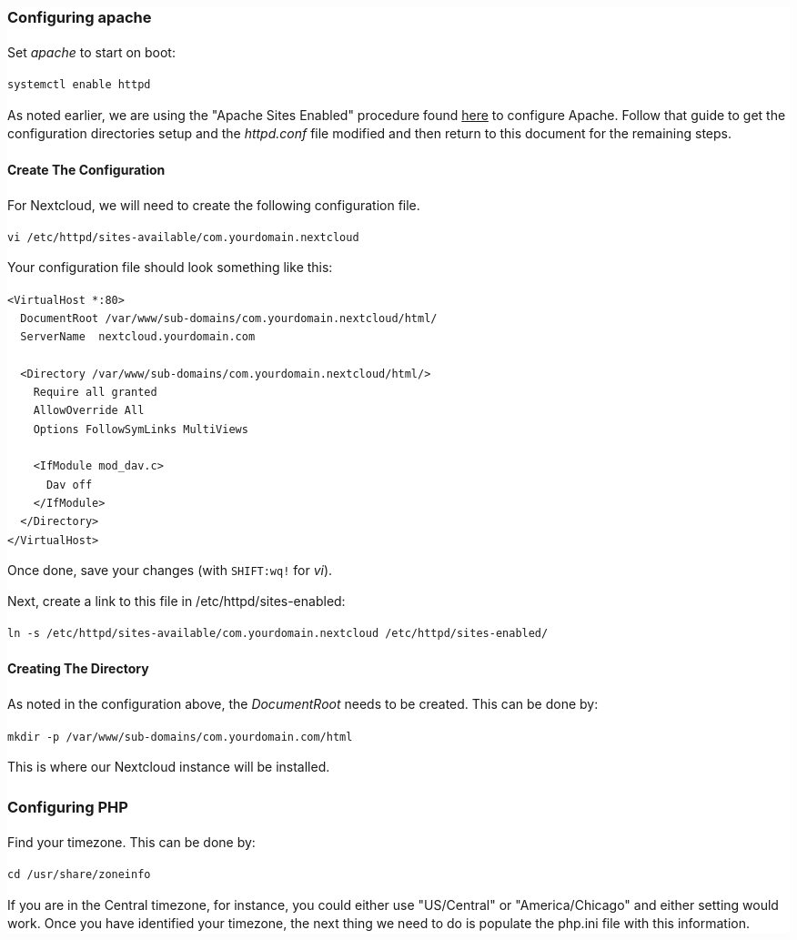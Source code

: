 ### Configuring apache

Set _apache_ to start on boot:

`systemctl enable httpd`

As noted earlier, we are using the "Apache Sites Enabled" procedure found [here](apache-sites-enabled.md) to configure Apache. Follow that guide to get the configuration directories setup and the _httpd.conf_ file modified and then return to this document for the remaining steps.

#### Create The Configuration

For Nextcloud, we will need to create the following configuration file.

`vi /etc/httpd/sites-available/com.yourdomain.nextcloud`

Your configuration file should look something like this:

```
<VirtualHost *:80>
  DocumentRoot /var/www/sub-domains/com.yourdomain.nextcloud/html/
  ServerName  nextcloud.yourdomain.com

  <Directory /var/www/sub-domains/com.yourdomain.nextcloud/html/>
    Require all granted
    AllowOverride All
    Options FollowSymLinks MultiViews

    <IfModule mod_dav.c>
      Dav off
    </IfModule>
  </Directory>
</VirtualHost>

```

Once done, save your changes (with `SHIFT:wq!` for _vi_).

Next, create a link to this file in /etc/httpd/sites-enabled:

`ln -s /etc/httpd/sites-available/com.yourdomain.nextcloud /etc/httpd/sites-enabled/`

#### Creating The Directory

As noted in the configuration above, the _DocumentRoot_ needs to be created. This can be done by:

`mkdir -p /var/www/sub-domains/com.yourdomain.com/html`

This is where our Nextcloud instance will be installed.

### Configuring PHP

Find your timezone. This can be done by:

`cd /usr/share/zoneinfo`

If you are in the Central timezone, for instance, you could either use "US/Central" or "America/Chicago" and either setting would work. Once you have identified your timezone, the next thing we need to do is populate the php.ini file with this information.
